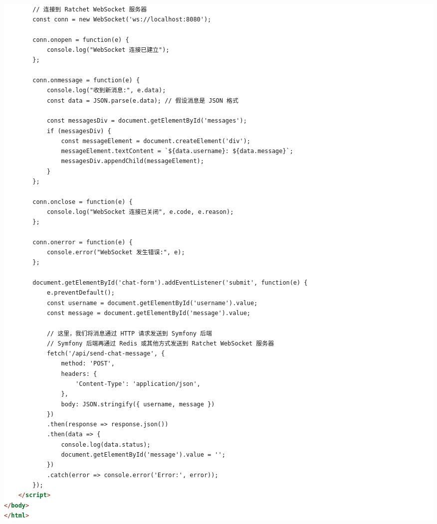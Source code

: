 ```html
        // 连接到 Ratchet WebSocket 服务器
        const conn = new WebSocket('ws://localhost:8080');

        conn.onopen = function(e) {
            console.log("WebSocket 连接已建立");
        };

        conn.onmessage = function(e) {
            console.log("收到新消息:", e.data);
            const data = JSON.parse(e.data); // 假设消息是 JSON 格式

            const messagesDiv = document.getElementById('messages');
            if (messagesDiv) {
                const messageElement = document.createElement('div');
                messageElement.textContent = `${data.username}: ${data.message}`;
                messagesDiv.appendChild(messageElement);
            }
        };

        conn.onclose = function(e) {
            console.log("WebSocket 连接已关闭", e.code, e.reason);
        };

        conn.onerror = function(e) {
            console.error("WebSocket 发生错误:", e);
        };

        document.getElementById('chat-form').addEventListener('submit', function(e) {
            e.preventDefault();
            const username = document.getElementById('username').value;
            const message = document.getElementById('message').value;

            // 这里，我们将消息通过 HTTP 请求发送到 Symfony 后端
            // Symfony 后端再通过 Redis 或其他方式发送到 Ratchet WebSocket 服务器
            fetch('/api/send-chat-message', {
                method: 'POST',
                headers: {
                    'Content-Type': 'application/json',
                },
                body: JSON.stringify({ username, message })
            })
            .then(response => response.json())
            .then(data => {
                console.log(data.status);
                document.getElementById('message').value = '';
            })
            .catch(error => console.error('Error:', error));
        });
    </script>
</body>
</html>
```

